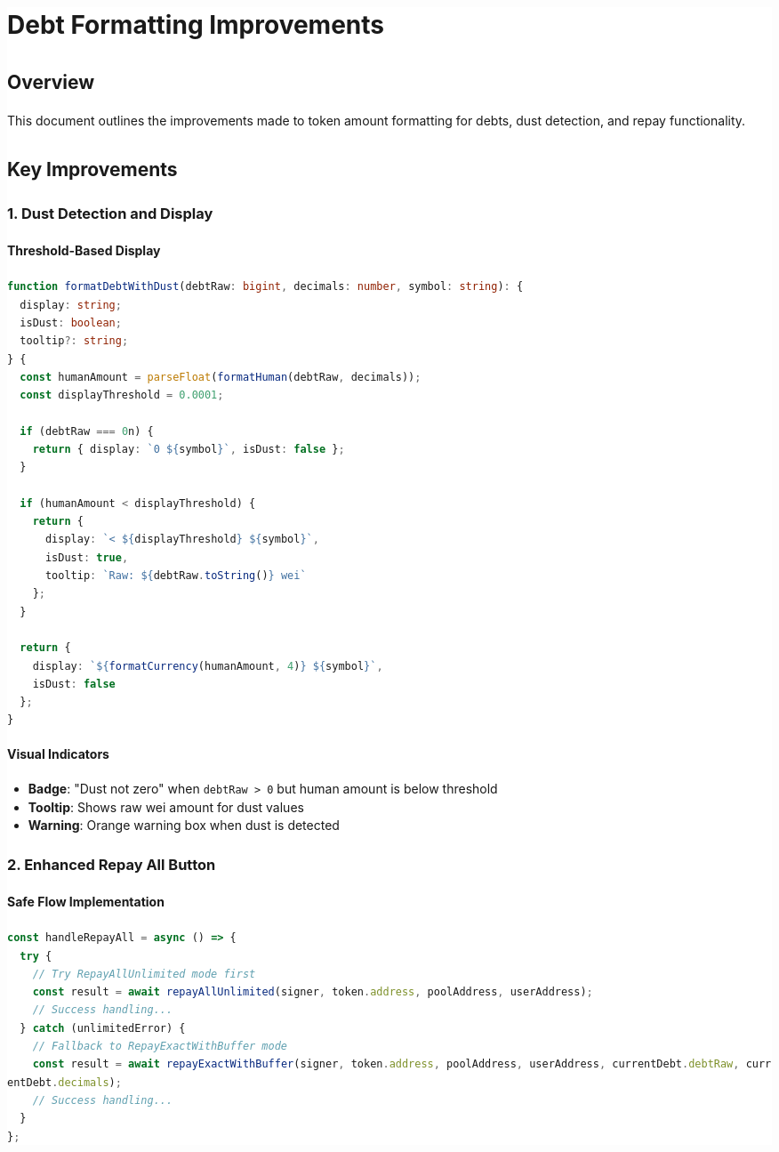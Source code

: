 # Debt Formatting Improvements

## Overview

This document outlines the improvements made to token amount formatting for debts, dust detection, and repay functionality.

## Key Improvements

### 1. **Dust Detection and Display**

#### **Threshold-Based Display**
```typescript
function formatDebtWithDust(debtRaw: bigint, decimals: number, symbol: string): {
  display: string;
  isDust: boolean;
  tooltip?: string;
} {
  const humanAmount = parseFloat(formatHuman(debtRaw, decimals));
  const displayThreshold = 0.0001;
  
  if (debtRaw === 0n) {
    return { display: `0 ${symbol}`, isDust: false };
  }
  
  if (humanAmount < displayThreshold) {
    return {
      display: `< ${displayThreshold} ${symbol}`,
      isDust: true,
      tooltip: `Raw: ${debtRaw.toString()} wei`
    };
  }
  
  return {
    display: `${formatCurrency(humanAmount, 4)} ${symbol}`,
    isDust: false
  };
}
```

#### **Visual Indicators**
- **Badge**: "Dust not zero" when `debtRaw > 0` but human amount is below threshold
- **Tooltip**: Shows raw wei amount for dust values
- **Warning**: Orange warning box when dust is detected

### 2. **Enhanced Repay All Button**

#### **Safe Flow Implementation**
```typescript
const handleRepayAll = async () => {
  try {
    // Try RepayAllUnlimited mode first
    const result = await repayAllUnlimited(signer, token.address, poolAddress, userAddress);
    // Success handling...
  } catch (unlimitedError) {
    // Fallback to RepayExactWithBuffer mode
    const result = await repayExactWithBuffer(signer, token.address, poolAddress, userAddress, currentDebt.debtRaw, currentDebt.decimals);
    // Success handling...
  }
};
```